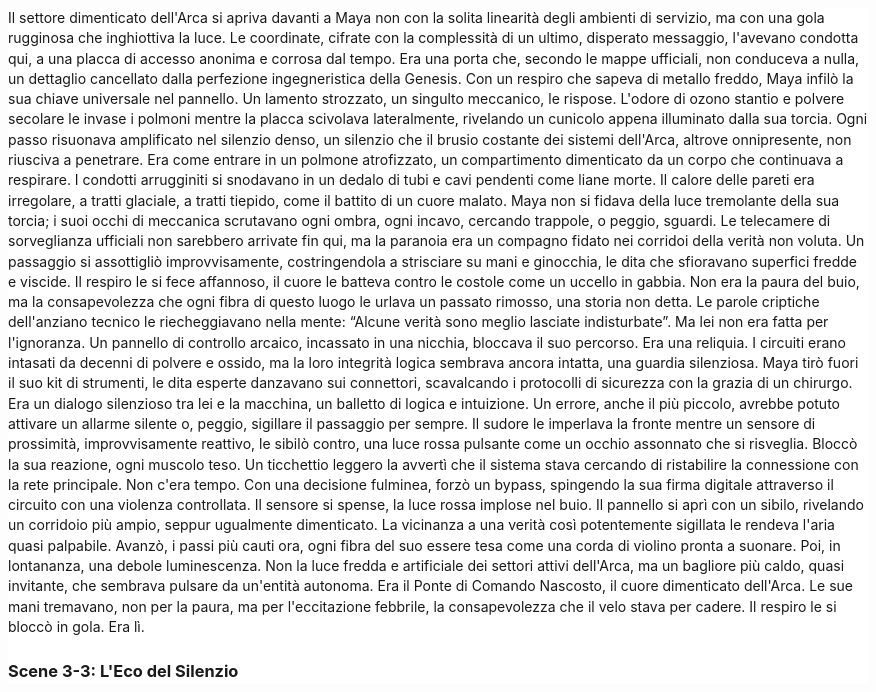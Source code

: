 Il settore dimenticato dell'Arca si apriva davanti a Maya non con la solita linearità degli ambienti di servizio, ma con una gola rugginosa che inghiottiva la luce. Le coordinate, cifrate con la complessità di un ultimo, disperato messaggio, l'avevano condotta qui, a una placca di accesso anonima e corrosa dal tempo. Era una porta che, secondo le mappe ufficiali, non conduceva a nulla, un dettaglio cancellato dalla perfezione ingegneristica della Genesis. Con un respiro che sapeva di metallo freddo, Maya infilò la sua chiave universale nel pannello. Un lamento strozzato, un singulto meccanico, le rispose. L'odore di ozono stantio e polvere secolare le invase i polmoni mentre la placca scivolava lateralmente, rivelando un cunicolo appena illuminato dalla sua torcia. Ogni passo risuonava amplificato nel silenzio denso, un silenzio che il brusio costante dei sistemi dell'Arca, altrove onnipresente, non riusciva a penetrare. Era come entrare in un polmone atrofizzato, un compartimento dimenticato da un corpo che continuava a respirare. I condotti arrugginiti si snodavano in un dedalo di tubi e cavi pendenti come liane morte. Il calore delle pareti era irregolare, a tratti glaciale, a tratti tiepido, come il battito di un cuore malato. Maya non si fidava della luce tremolante della sua torcia; i suoi occhi di meccanica scrutavano ogni ombra, ogni incavo, cercando trappole, o peggio, sguardi. Le telecamere di sorveglianza ufficiali non sarebbero arrivate fin qui, ma la paranoia era un compagno fidato nei corridoi della verità non voluta. Un passaggio si assottigliò improvvisamente, costringendola a strisciare su mani e ginocchia, le dita che sfioravano superfici fredde e viscide. Il respiro le si fece affannoso, il cuore le batteva contro le costole come un uccello in gabbia. Non era la paura del buio, ma la consapevolezza che ogni fibra di questo luogo le urlava un passato rimosso, una storia non detta. Le parole criptiche dell'anziano tecnico le riecheggiavano nella mente: “Alcune verità sono meglio lasciate indisturbate”. Ma lei non era fatta per l'ignoranza. Un pannello di controllo arcaico, incassato in una nicchia, bloccava il suo percorso. Era una reliquia. I circuiti erano intasati da decenni di polvere e ossido, ma la loro integrità logica sembrava ancora intatta, una guardia silenziosa. Maya tirò fuori il suo kit di strumenti, le dita esperte danzavano sui connettori, scavalcando i protocolli di sicurezza con la grazia di un chirurgo. Era un dialogo silenzioso tra lei e la macchina, un balletto di logica e intuizione. Un errore, anche il più piccolo, avrebbe potuto attivare un allarme silente o, peggio, sigillare il passaggio per sempre. Il sudore le imperlava la fronte mentre un sensore di prossimità, improvvisamente reattivo, le sibilò contro, una luce rossa pulsante come un occhio assonnato che si risveglia. Bloccò la sua reazione, ogni muscolo teso. Un ticchettio leggero la avvertì che il sistema stava cercando di ristabilire la connessione con la rete principale. Non c'era tempo. Con una decisione fulminea, forzò un bypass, spingendo la sua firma digitale attraverso il circuito con una violenza controllata. Il sensore si spense, la luce rossa implose nel buio. Il pannello si aprì con un sibilo, rivelando un corridoio più ampio, seppur ugualmente dimenticato. La vicinanza a una verità così potentemente sigillata le rendeva l'aria quasi palpabile. Avanzò, i passi più cauti ora, ogni fibra del suo essere tesa come una corda di violino pronta a suonare. Poi, in lontananza, una debole luminescenza. Non la luce fredda e artificiale dei settori attivi dell'Arca, ma un bagliore più caldo, quasi invitante, che sembrava pulsare da un'entità autonoma. Era il Ponte di Comando Nascosto, il cuore dimenticato dell'Arca. Le sue mani tremavano, non per la paura, ma per l'eccitazione febbrile, la consapevolezza che il velo stava per cadere. Il respiro le si bloccò in gola. Era lì.

### Scene 3-3: L'Eco del Silenzio
